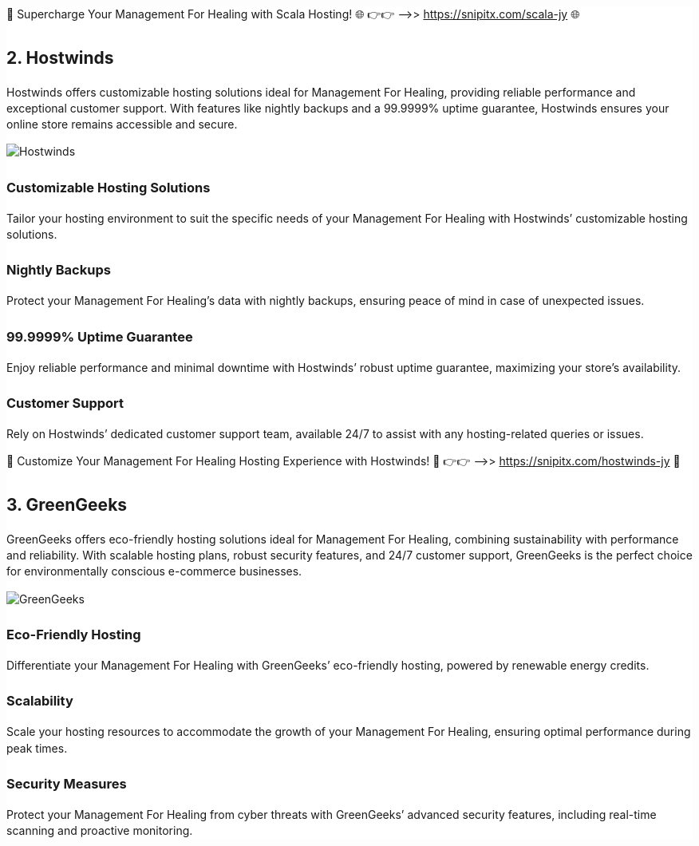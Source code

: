 🚀 Supercharge Your Management For Healing with Scala Hosting! 🌐
👉👉 -->> https://snipitx.com/scala-jy 🌐

## 2. Hostwinds

Hostwinds offers customizable hosting solutions ideal for Management For Healing, providing reliable performance and exceptional customer support. With features like nightly backups and a 99.9999% uptime guarantee, Hostwinds ensures your online store remains accessible and secure.

![Hostwinds](https://i.imgur.com/53aSNXx.jpeg "Hostwinds Hosting")

### Customizable Hosting Solutions
Tailor your hosting environment to suit the specific needs of your Management For Healing with Hostwinds’ customizable hosting solutions.

### Nightly Backups
Protect your Management For Healing’s data with nightly backups, ensuring peace of mind in case of unexpected issues.

### 99.9999% Uptime Guarantee
Enjoy reliable performance and minimal downtime with Hostwinds’ robust uptime guarantee, maximizing your store’s availability.

### Customer Support
Rely on Hostwinds’ dedicated customer support team, available 24/7 to assist with any hosting-related queries or issues.

🌟 Customize Your Management For Healing Hosting Experience with Hostwinds! 🚀
👉👉 -->> https://snipitx.com/hostwinds-jy 🚀


## 3. GreenGeeks

GreenGeeks offers eco-friendly hosting solutions ideal for Management For Healing, combining sustainability with performance and reliability. With scalable hosting plans, robust security features, and 24/7 customer support, GreenGeeks is the perfect choice for environmentally conscious e-commerce businesses.

![GreenGeeks](https://i.imgur.com/eEwuntu.jpg "GreenGeeks Hosting")

### Eco-Friendly Hosting
Differentiate your Management For Healing with GreenGeeks’ eco-friendly hosting, powered by renewable energy credits.

### Scalability
Scale your hosting resources to accommodate the growth of your Management For Healing, ensuring optimal performance during peak times.

### Security Measures
Protect your Management For Healing from cyber threats with GreenGeeks’ advanced security features, including real-time scanning and proactive monitoring.
